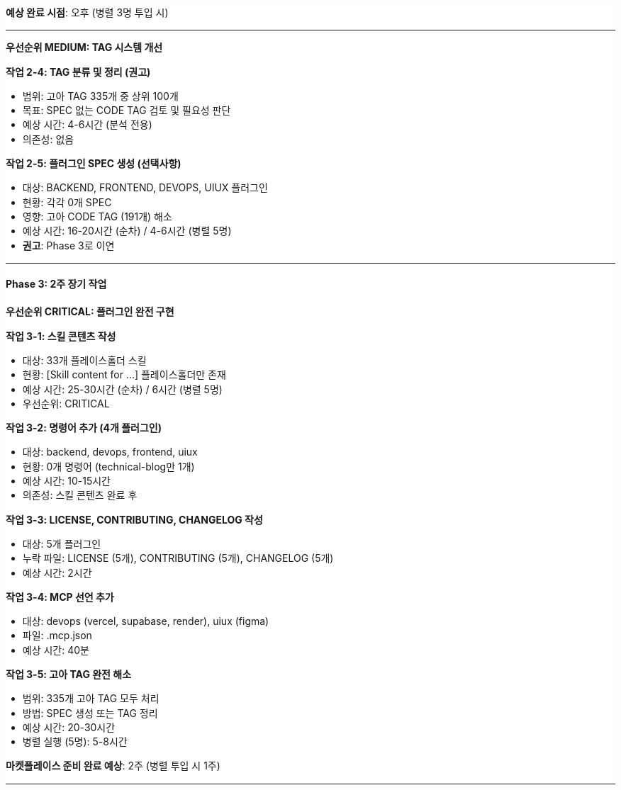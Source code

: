 **예상 완료 시점**: 오후 (병렬 3명 투입 시)

---

**우선순위 MEDIUM: TAG 시스템 개선**

**작업 2-4: TAG 분류 및 정리 (권고)**
- 범위: 고아 TAG 335개 중 상위 100개
- 목표: SPEC 없는 CODE TAG 검토 및 필요성 판단
- 예상 시간: 4-6시간 (분석 전용)
- 의존성: 없음

**작업 2-5: 플러그인 SPEC 생성 (선택사항)**
- 대상: BACKEND, FRONTEND, DEVOPS, UIUX 플러그인
- 현황: 각각 0개 SPEC
- 영향: 고아 CODE TAG (191개) 해소
- 예상 시간: 16-20시간 (순차) / 4-6시간 (병렬 5명)
- **권고**: Phase 3로 이연

---

#### Phase 3: 2주 장기 작업

**우선순위 CRITICAL: 플러그인 완전 구현**

**작업 3-1: 스킬 콘텐츠 작성**
- 대상: 33개 플레이스홀더 스킬
- 현황: [Skill content for ...] 플레이스홀더만 존재
- 예상 시간: 25-30시간 (순차) / 6시간 (병렬 5명)
- 우선순위: CRITICAL

**작업 3-2: 명령어 추가 (4개 플러그인)**
- 대상: backend, devops, frontend, uiux
- 현황: 0개 명령어 (technical-blog만 1개)
- 예상 시간: 10-15시간
- 의존성: 스킬 콘텐츠 완료 후

**작업 3-3: LICENSE, CONTRIBUTING, CHANGELOG 작성**
- 대상: 5개 플러그인
- 누락 파일: LICENSE (5개), CONTRIBUTING (5개), CHANGELOG (5개)
- 예상 시간: 2시간

**작업 3-4: MCP 선언 추가**
- 대상: devops (vercel, supabase, render), uiux (figma)
- 파일: .mcp.json
- 예상 시간: 40분

**작업 3-5: 고아 TAG 완전 해소**
- 범위: 335개 고아 TAG 모두 처리
- 방법: SPEC 생성 또는 TAG 정리
- 예상 시간: 20-30시간
- 병렬 실행 (5명): 5-8시간

**마켓플레이스 준비 완료 예상**: 2주 (병렬 투입 시 1주)

---
